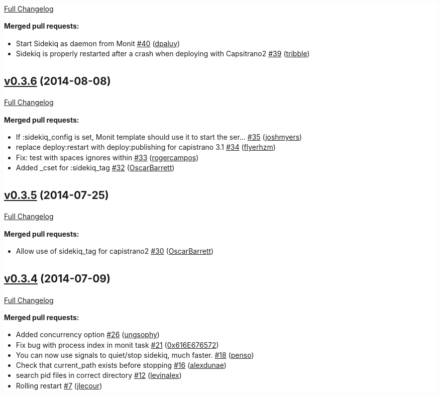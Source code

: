 [Full Changelog](https://github.com/seuros/capistrano-sidekiq/compare/v0.3.6...v0.3.7)

**Merged pull requests:**

- Start Sidekiq as daemon from Monit [\#40](https://github.com/seuros/capistrano-sidekiq/pull/40) ([dpaluy](https://github.com/dpaluy))
- Sidekiq is properly restarted after a crash when deploying with Capsitrano2 [\#39](https://github.com/seuros/capistrano-sidekiq/pull/39) ([tribble](https://github.com/tribble))

## [v0.3.6](https://github.com/seuros/capistrano-sidekiq/tree/v0.3.6) (2014-08-08)

[Full Changelog](https://github.com/seuros/capistrano-sidekiq/compare/v0.3.5...v0.3.6)

**Merged pull requests:**

- If :sidekiq\_config is set, Monit template should use it to start the ser... [\#35](https://github.com/seuros/capistrano-sidekiq/pull/35) ([joshmyers](https://github.com/joshmyers))
- replace deploy:restart with deploy:publishing for capistrano 3.1 [\#34](https://github.com/seuros/capistrano-sidekiq/pull/34) ([flyerhzm](https://github.com/flyerhzm))
- Fix: test with spaces ignores within [\#33](https://github.com/seuros/capistrano-sidekiq/pull/33) ([rogercampos](https://github.com/rogercampos))
- Added \_cset for :sidekiq\_tag [\#32](https://github.com/seuros/capistrano-sidekiq/pull/32) ([OscarBarrett](https://github.com/OscarBarrett))

## [v0.3.5](https://github.com/seuros/capistrano-sidekiq/tree/v0.3.5) (2014-07-25)

[Full Changelog](https://github.com/seuros/capistrano-sidekiq/compare/v0.3.4...v0.3.5)

**Merged pull requests:**

- Allow use of sidekiq\_tag for capistrano2 [\#30](https://github.com/seuros/capistrano-sidekiq/pull/30) ([OscarBarrett](https://github.com/OscarBarrett))

## [v0.3.4](https://github.com/seuros/capistrano-sidekiq/tree/v0.3.4) (2014-07-09)

[Full Changelog](https://github.com/seuros/capistrano-sidekiq/compare/v0.1.0...v0.3.4)

**Merged pull requests:**

- Added concurrency option [\#26](https://github.com/seuros/capistrano-sidekiq/pull/26) ([ungsophy](https://github.com/ungsophy))
- Fix bug with process index in monit task [\#21](https://github.com/seuros/capistrano-sidekiq/pull/21) ([0x616E676572](https://github.com/0x616E676572))
- You can now use signals to quiet/stop sidekiq, much faster. [\#18](https://github.com/seuros/capistrano-sidekiq/pull/18) ([penso](https://github.com/penso))
- Check that current\_path exists before stopping [\#16](https://github.com/seuros/capistrano-sidekiq/pull/16) ([alexdunae](https://github.com/alexdunae))
- search pid files in correct directory [\#12](https://github.com/seuros/capistrano-sidekiq/pull/12) ([levinalex](https://github.com/levinalex))
- Rolling restart [\#7](https://github.com/seuros/capistrano-sidekiq/pull/7) ([jlecour](https://github.com/jlecour))
